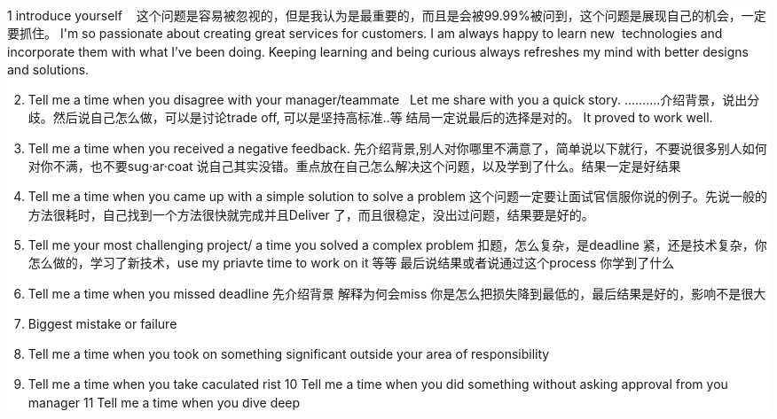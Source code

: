 
1 introduce yourself
   这个问题是容易被忽视的，但是我认为是最重要的，而且是会被99.99%被问到，这个问题是展现自己的机会，一定要抓住。
I'm so passionate about creating great services for customers. I am always happy to learn new  technologies and incorporate them with what I’ve been doing. Keeping learning and being curious always refreshes my mind with better designs and solutions.

2. Tell me a time when you disagree with your manager/teammate  
Let me share with you a quick story. ..........介绍背景，说出分歧。然后说自己怎么做，可以是讨论trade off, 可以是坚持高标准..等 结局一定说最后的选择是对的。 It proved to work well.

3. Tell me a time when you received a negative feedback.
先介绍背景,别人对你哪里不满意了，简单说以下就行，不要说很多别人如何对你不满，也不要sug·ar·coat 说自己其实没错。重点放在自己怎么解决这个问题，以及学到了什么。结果一定是好结果

4. Tell me a time when you came up with a simple solution to solve a problem
这个问题一定要让面试官信服你说的例子。先说一般的方法很耗时，自己找到一个方法很快就完成并且Deliver 了，而且很稳定，没出过问题，结果要是好的。

5. Tell me your most challenging project/ a time you solved a complex problem
扣题，怎么复杂，是deadline 紧，还是技术复杂，你怎么做的，学习了新技术，use my priavte time to work on it 等等 最后说结果或者说通过这个process 你学到了什么

6. Tell me a time when you missed deadline
先介绍背景 解释为何会miss 你是怎么把损失降到最低的，最后结果是好的，影响不是很大

7. Biggest mistake or failure
8. Tell me a time when you took on something significant outside your area of responsibility
9. Tell me a time when you take caculated rist
10 Tell me a time when you did something without asking approval from you manager
11 Tell me a time when you dive deep
